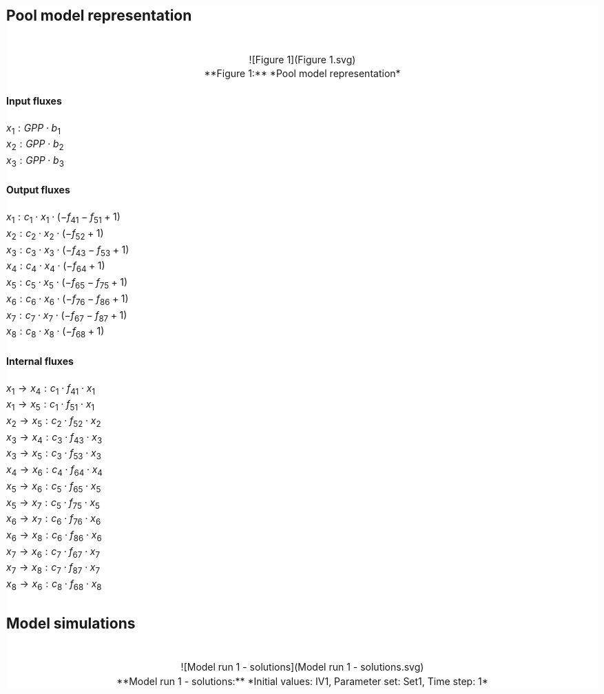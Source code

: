   
## Pool model representation  
  

<br>
<center>
![Figure 1](Figure 1.svg)<br>**Figure 1:** *Pool model representation*<br>
</center>
  
  
#### Input fluxes  
  
$x_{1}: GPP\cdot b_{1}$  
$x_{2}: GPP\cdot b_{2}$  
$x_{3}: GPP\cdot b_{3}$  

  
  
#### Output fluxes  
  
$x_{1}: c_{1}\cdot x_{1}\cdot\left(- f_{41} - f_{51} + 1\right)$  
$x_{2}: c_{2}\cdot x_{2}\cdot\left(- f_{52} + 1\right)$  
$x_{3}: c_{3}\cdot x_{3}\cdot\left(- f_{43} - f_{53} + 1\right)$  
$x_{4}: c_{4}\cdot x_{4}\cdot\left(- f_{64} + 1\right)$  
$x_{5}: c_{5}\cdot x_{5}\cdot\left(- f_{65} - f_{75} + 1\right)$  
$x_{6}: c_{6}\cdot x_{6}\cdot\left(- f_{76} - f_{86} + 1\right)$  
$x_{7}: c_{7}\cdot x_{7}\cdot\left(- f_{67} - f_{87} + 1\right)$  
$x_{8}: c_{8}\cdot x_{8}\cdot\left(- f_{68} + 1\right)$  

  
  
#### Internal fluxes  
  
$x_{1} \rightarrow x_{4}: c_{1}\cdot f_{41}\cdot x_{1}$  
$x_{1} \rightarrow x_{5}: c_{1}\cdot f_{51}\cdot x_{1}$  
$x_{2} \rightarrow x_{5}: c_{2}\cdot f_{52}\cdot x_{2}$  
$x_{3} \rightarrow x_{4}: c_{3}\cdot f_{43}\cdot x_{3}$  
$x_{3} \rightarrow x_{5}: c_{3}\cdot f_{53}\cdot x_{3}$  
$x_{4} \rightarrow x_{6}: c_{4}\cdot f_{64}\cdot x_{4}$  
$x_{5} \rightarrow x_{6}: c_{5}\cdot f_{65}\cdot x_{5}$  
$x_{5} \rightarrow x_{7}: c_{5}\cdot f_{75}\cdot x_{5}$  
$x_{6} \rightarrow x_{7}: c_{6}\cdot f_{76}\cdot x_{6}$  
$x_{6} \rightarrow x_{8}: c_{6}\cdot f_{86}\cdot x_{6}$  
$x_{7} \rightarrow x_{6}: c_{7}\cdot f_{67}\cdot x_{7}$  
$x_{7} \rightarrow x_{8}: c_{7}\cdot f_{87}\cdot x_{7}$  
$x_{8} \rightarrow x_{6}: c_{8}\cdot f_{68}\cdot x_{8}$  
  
  
  
  
## Model simulations  
  

<br>
<center>
![Model run 1 - solutions](Model run 1 - solutions.svg)<br>**Model run 1 - solutions:** *Initial values: IV1, Parameter set: Set1, Time step: 1*<br>
</center>
  